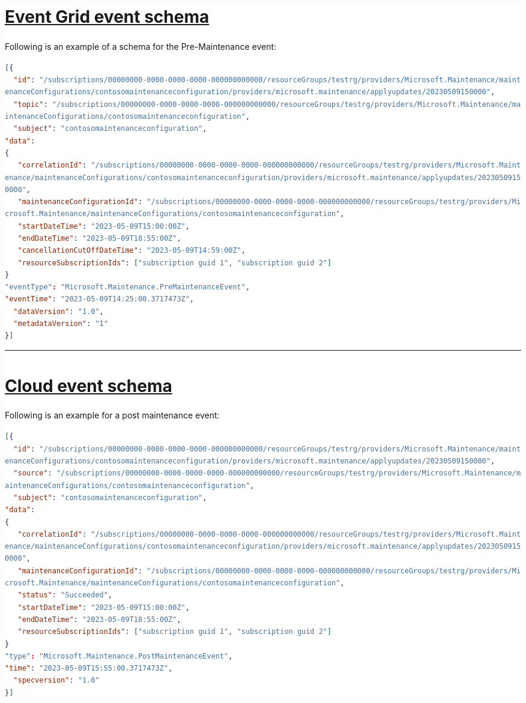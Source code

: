 # [Event Grid event schema](#tab/event-grid-event-schema)
Following is an example of a schema for the Pre-Maintenance event:

```json
[{ 
  "id": "/subscriptions/00000000-0000-0000-0000-000000000000/resourceGroups/testrg/providers/Microsoft.Maintenance/maintenanceConfigurations/contosomaintenanceconfiguration/providers/microsoft.maintenance/applyupdates/20230509150000", 
  "topic": "/subscriptions/00000000-0000-0000-0000-000000000000/resourceGroups/testrg/providers/Microsoft.Maintenance/maintenanceConfigurations/contosomaintenanceconfiguration", 
  "subject": "contosomaintenanceconfiguration", 
"data": 
{ 
   "correlationId": "/subscriptions/00000000-0000-0000-0000-000000000000/resourceGroups/testrg/providers/Microsoft.Maintenance/maintenanceConfigurations/contosomaintenanceconfiguration/providers/microsoft.maintenance/applyupdates/20230509150000",  
   "maintenanceConfigurationId": "/subscriptions/00000000-0000-0000-0000-000000000000/resourceGroups/testrg/providers/Microsoft.Maintenance/maintenanceConfigurations/contosomaintenanceconfiguration",  
   "startDateTime": "2023-05-09T15:00:00Z",  
   "endDateTime": "2023-05-09T18:55:00Z",  
   "cancellationCutOffDateTime": "2023-05-09T14:59:00Z",  
   "resourceSubscriptionIds": ["subscription guid 1", "subscription guid 2"] 
} 
"eventType": "Microsoft.Maintenance.PreMaintenanceEvent", 
"eventTime": "2023-05-09T14:25:00.3717473Z", 
  "dataVersion": "1.0", 
  "metadataVersion": "1" 
}]
```

---


# [Cloud event schema](#tab/cloud-event-schema)

Following is an example for a post maintenance event:

```json
[{ 
  "id": "/subscriptions/00000000-0000-0000-0000-000000000000/resourceGroups/testrg/providers/Microsoft.Maintenance/maintenanceConfigurations/contosomaintenanceconfiguration/providers/microsoft.maintenance/applyupdates/20230509150000", 
  "source": "/subscriptions/00000000-0000-0000-0000-000000000000/resourceGroups/testrg/providers/Microsoft.Maintenance/maintenanceConfigurations/contosomaintenanceconfiguration", 
  "subject": "contosomaintenanceconfiguration", 
"data": 
{ 
   "correlationId": "/subscriptions/00000000-0000-0000-0000-000000000000/resourceGroups/testrg/providers/Microsoft.Maintenance/maintenanceConfigurations/contosomaintenanceconfiguration/providers/microsoft.maintenance/applyupdates/20230509150000",  
   "maintenanceConfigurationId": "/subscriptions/00000000-0000-0000-0000-000000000000/resourceGroups/testrg/providers/Microsoft.Maintenance/maintenanceConfigurations/contosomaintenanceconfiguration",  
   "status": "Succeeded", 
   "startDateTime": "2023-05-09T15:00:00Z",  
   "endDateTime": "2023-05-09T18:55:00Z",  
   "resourceSubscriptionIds": ["subscription guid 1", "subscription guid 2"] 
} 
"type": "Microsoft.Maintenance.PostMaintenanceEvent", 
"time": "2023-05-09T15:55:00.3717473Z", 
  "specversion": "1.0" 
}] 
```